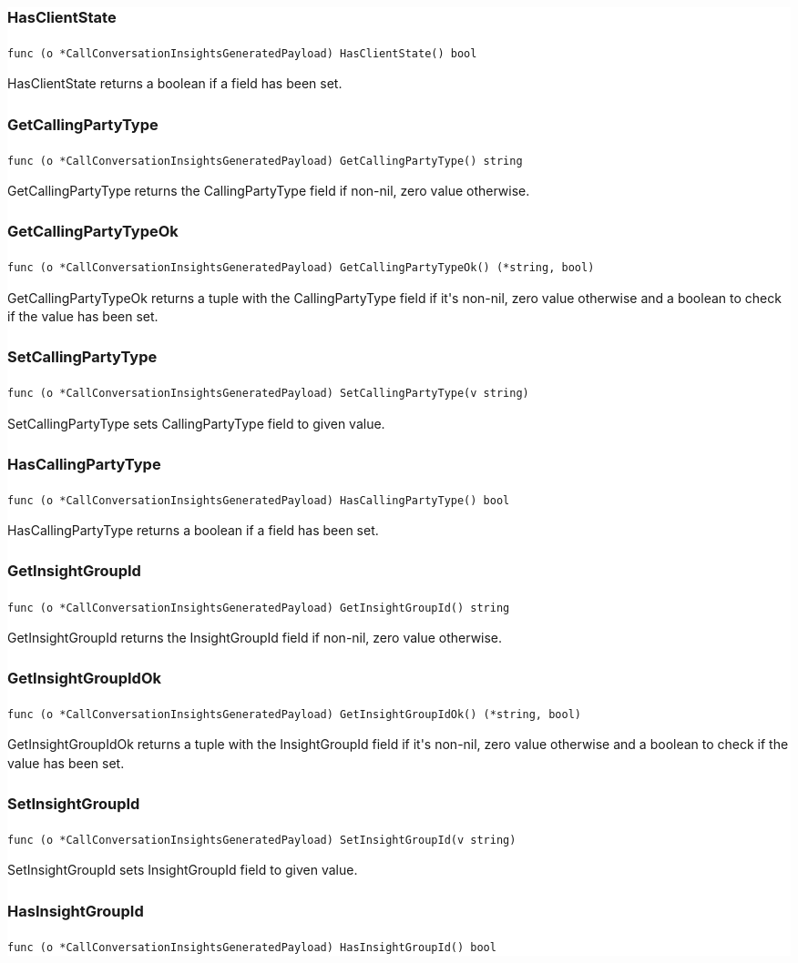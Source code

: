 ### HasClientState

`func (o *CallConversationInsightsGeneratedPayload) HasClientState() bool`

HasClientState returns a boolean if a field has been set.

### GetCallingPartyType

`func (o *CallConversationInsightsGeneratedPayload) GetCallingPartyType() string`

GetCallingPartyType returns the CallingPartyType field if non-nil, zero value otherwise.

### GetCallingPartyTypeOk

`func (o *CallConversationInsightsGeneratedPayload) GetCallingPartyTypeOk() (*string, bool)`

GetCallingPartyTypeOk returns a tuple with the CallingPartyType field if it's non-nil, zero value otherwise
and a boolean to check if the value has been set.

### SetCallingPartyType

`func (o *CallConversationInsightsGeneratedPayload) SetCallingPartyType(v string)`

SetCallingPartyType sets CallingPartyType field to given value.

### HasCallingPartyType

`func (o *CallConversationInsightsGeneratedPayload) HasCallingPartyType() bool`

HasCallingPartyType returns a boolean if a field has been set.

### GetInsightGroupId

`func (o *CallConversationInsightsGeneratedPayload) GetInsightGroupId() string`

GetInsightGroupId returns the InsightGroupId field if non-nil, zero value otherwise.

### GetInsightGroupIdOk

`func (o *CallConversationInsightsGeneratedPayload) GetInsightGroupIdOk() (*string, bool)`

GetInsightGroupIdOk returns a tuple with the InsightGroupId field if it's non-nil, zero value otherwise
and a boolean to check if the value has been set.

### SetInsightGroupId

`func (o *CallConversationInsightsGeneratedPayload) SetInsightGroupId(v string)`

SetInsightGroupId sets InsightGroupId field to given value.

### HasInsightGroupId

`func (o *CallConversationInsightsGeneratedPayload) HasInsightGroupId() bool`
